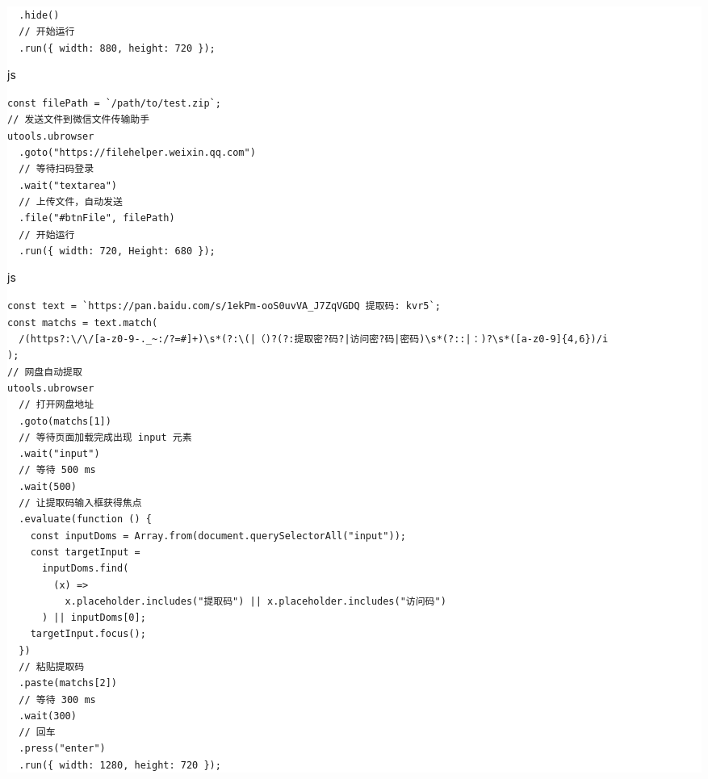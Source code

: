       .hide()
      // 开始运行
      .run({ width: 880, height: 720 });
js
    
    const filePath = `/path/to/test.zip`;
    // 发送文件到微信文件传输助手
    utools.ubrowser
      .goto("https://filehelper.weixin.qq.com")
      // 等待扫码登录
      .wait("textarea")
      // 上传文件，自动发送
      .file("#btnFile", filePath)
      // 开始运行
      .run({ width: 720, Height: 680 });
js
    
    const text = `https://pan.baidu.com/s/1ekPm-ooS0uvVA_J7ZqVGDQ 提取码: kvr5`;
    const matchs = text.match(
      /(https?:\/\/[a-z0-9-._~:/?=#]+)\s*(?:\(|（)?(?:提取密?码?|访问密?码|密码)\s*(?::|：)?\s*([a-z0-9]{4,6})/i
    );
    // 网盘自动提取
    utools.ubrowser
      // 打开网盘地址
      .goto(matchs[1])
      // 等待页面加载完成出现 input 元素
      .wait("input")
      // 等待 500 ms
      .wait(500)
      // 让提取码输入框获得焦点
      .evaluate(function () {
        const inputDoms = Array.from(document.querySelectorAll("input"));
        const targetInput =
          inputDoms.find(
            (x) =>
              x.placeholder.includes("提取码") || x.placeholder.includes("访问码")
          ) || inputDoms[0];
        targetInput.focus();
      })
      // 粘贴提取码
      .paste(matchs[2])
      // 等待 300 ms
      .wait(300)
      // 回车
      .press("enter")
      .run({ width: 1280, height: 720 });

